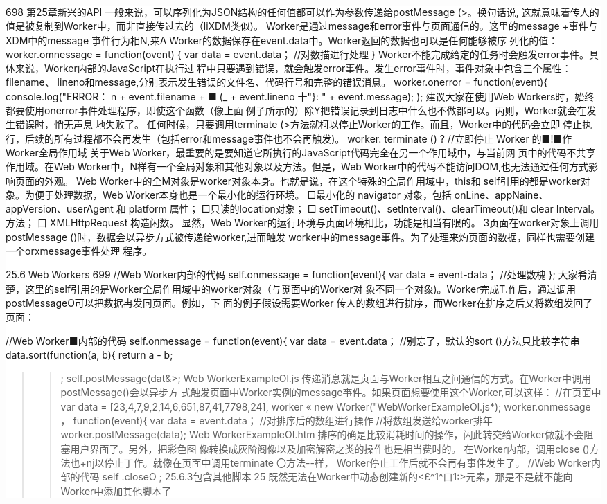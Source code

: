 698 第25章新兴的API
一般来说，可以序列化为JSON结构的任何值都可以作为参数传递给postMessage (>。换句话说, 这就意味着传人的值是被复制到Worker中，而非直接传过去的（liXDM类似)。
Worker是通过message和error事件与页面通信的。这里的message +事件与XDM中的message 亊件行为相N,来A Worker的数据保存在event.data中。Worker返回的数据也可以是任何能够被序 列化的值：
worker.omnessage = function(ovent) { var data = event.data；
//对数描进行处理
}
Worker不能完成给定的任务时会触发error事件。具体来说，Worker内部的JavaScript在执行过 程中只要遇到错误，就会触发error事件。发生error事件时，事件对象中包含三个属性：filename、 lineno和message,分别表示发生错误的文件名、代码行号和完整的错误消息。
worker.onerror = function(event){
console.log("ERROR： n + event.filename + ■ (_ + event.lineno 十"}: " + event.message);
);
建议大家在使用Web Workers时，始终都要使用onerror事件处理程序，即使这个函数（像上面 例子所示的）除Y把错误记录到日志中什么也不做都可以。丙则，Worker就会在发生错误时，悄无声息 地失败了。
任何时候，只要调用terminate (>方法就柯以停止Worker的工作。而且，Worker中的代码会立即 停止执行，后续的所有过程都不会再发生（包括error和message事件也不会再触发)。
worker. terminate () ?	//立即停止 Worker 的■!■作
Worker全局作用域
关于Web Worker，最重要的是要知道它所执行的JavaScript代码完全在另一个作用域中，与当前网 页中的代码不共亨作用域。在Web Worker中，N样有一个全局对象和其他对象以及方法。但是，Web Worker中的代码不能访问DOM,也无法通过任何方式影响页面的外观。
Web Worker中的全M对象是worker对象本身。也就是说，在这个特殊的全局作用域中，this和 self引用的都是worker对象。为便于处理数据，Web Worker本身也是一个最小化的运行环境。
□最小化的 navigator 对象，包括 onLine、appNaine、appVersion、userAgent 和 platform
属性；
□只读的location对象；
□ setTimeout()、setlnterval()、clearTimeout()和 clear Interval。方法；
口 XMLHttpRequest 构造闲数。
显然，Web Worker的运行环境与贞面环境相比，功能是相当有限的。
3页面在worker对象上调用postMessage ()时，数据会以异步方式被传递给worker,进而触发 worker中的message事件。为了处理来灼页面的数据，同样也需要创建一个orxmessage事件处理 程序。

25.6 Web Workers 699
//Web Worker内部的代码 self.onmessage = function(event){ var data = event-data；
//处理数槐
};
大家肴清楚，这里的self引用的是Worker全局作用域中的worker对象（与觅面中的Worker对 象不同一个对象)。Worker完成T.作后，通过调用postMessageO可以把数据冉发冋页面。例如，下 面的例子假设需要Worker 传人的数组进行排序，而Worker在排序之后又将数组发回了页面：



//Web Worker■内部的代码
self.onmessage = function(event){
var data = event.data；
//别忘了，默认的sort ()方法只比较字符串 data.sort(function(a, b){ return a - b;
>>;
self.postMessage(dat&>;
Web WorkerExampleOl.js
传递消息就是贞面与Worker相互之间通信的方式。在Worker中调用postMessage()会以异步方 式触发页面中Worker实例的message亊件。如果页面想要使用这个Worker,可以这样：
//在页面中
var data = [23,4,7,9,2,14,6,651,87,41,7798,24], worker « new Worker("WebWorkerExampleOl.js*);
worker.onmessage ， function(event){ var data = event.data；
//对排序后的数组进行搮作
//将数组发送给worker排年 worker.postMessage(data);
Web WorkerExampleOI.htm
排序的确是比较消耗时间的操作，闪此转交给Worker做就不会阻塞用户界面了。另外，把彩色图 像转换成灰阶阁像以及加密解密之类的操作也是相当费时的。
在Worker内部，调用close ()方法也+nj以停止丁作。就像在页面中调用terminate 〇方法--样， Worker停止工作后就不会再有事件发生了。
//Web Worker内部的代码 self .closeO ;
25.6.3包含其他脚本
25
既然无法在Worker中动态创建新的<£^1^口1:>元素，那是不是就不能向Worker中添加其他脚本了
